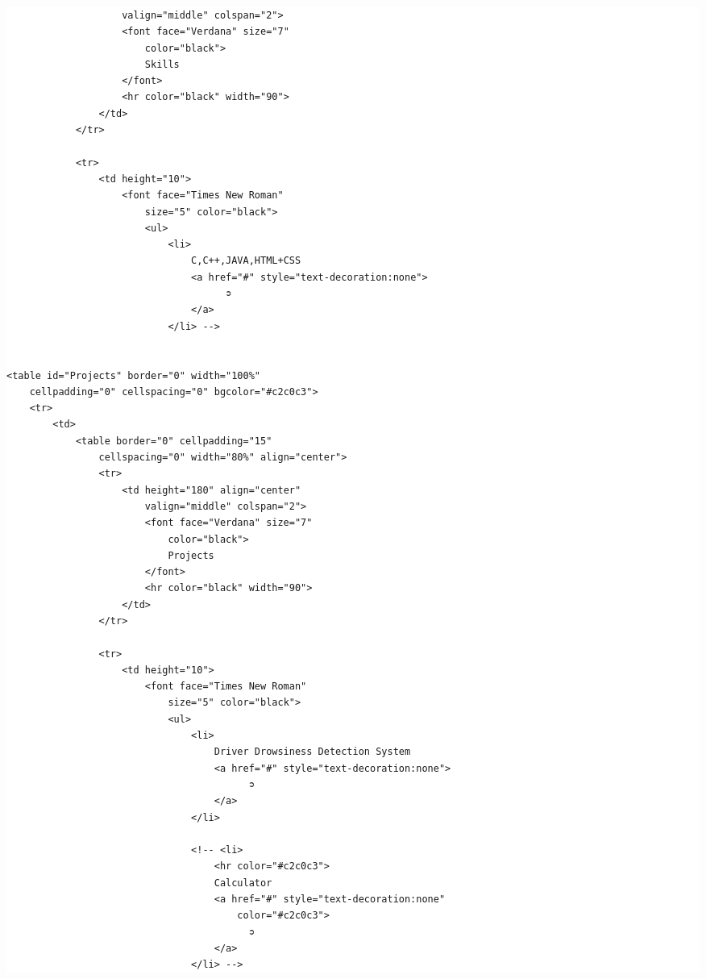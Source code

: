                         valign="middle" colspan="2">
                        <font face="Verdana" size="7"
                            color="black">
                            Skills
                        </font>
                        <hr color="black" width="90">
                    </td>
                </tr>

                <tr>
                    <td height="10">
                        <font face="Times New Roman"
                            size="5" color="black">
                            <ul>
                                <li>
                                    C,C++,JAVA,HTML+CSS
                                    <a href="#" style="text-decoration:none">
                                          ➲
                                    </a>
                                </li> -->


    <table id="Projects" border="0" width="100%"
        cellpadding="0" cellspacing="0" bgcolor="#c2c0c3">
        <tr>
            <td>
                <table border="0" cellpadding="15"
                    cellspacing="0" width="80%" align="center">
                    <tr>
                        <td height="180" align="center"
                            valign="middle" colspan="2">
                            <font face="Verdana" size="7"
                                color="black">
                                Projects
                            </font>
                            <hr color="black" width="90">
                        </td>
                    </tr>
 
                    <tr>
                        <td height="10">
                            <font face="Times New Roman"
                                size="5" color="black">
                                <ul>
                                    <li>
                                        Driver Drowsiness Detection System
                                        <a href="#" style="text-decoration:none">
                                              ➲
                                        </a>
                                    </li>
 
                                    <!-- <li>
                                        <hr color="#c2c0c3">
                                        Calculator
                                        <a href="#" style="text-decoration:none"
                                            color="#c2c0c3">
                                              ➲
                                        </a>
                                    </li> -->
 